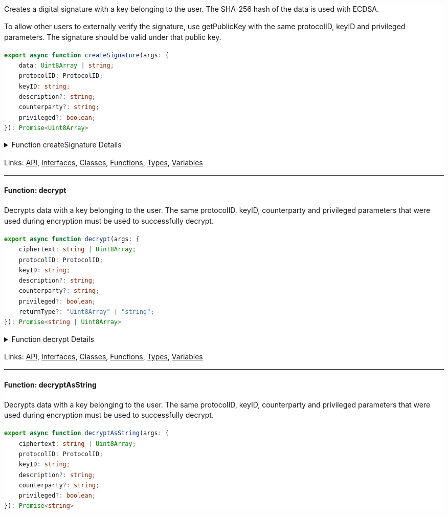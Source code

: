 Creates a digital signature with a key belonging to the user. The SHA-256 hash of the data is used with ECDSA.

To allow other users to externally verify the signature, use getPublicKey with the same protocolID, keyID and privileged parameters. The signature should be valid under that public key.

```ts
export async function createSignature(args: {
    data: Uint8Array | string;
    protocolID: ProtocolID;
    keyID: string;
    description?: string;
    counterparty?: string;
    privileged?: boolean;
}): Promise<Uint8Array> 
```

<details><summary>Function createSignature Details</summary></details>

Links: [API](#api), [Interfaces](#interfaces), [Classes](#classes), [Functions](#functions), [Types](#types), [Variables](#variables)

---
#### Function: decrypt

Decrypts data with a key belonging to the user.
The same protocolID, keyID, counterparty and privileged parameters that were used during encryption
must be used to successfully decrypt.

```ts
export async function decrypt(args: {
    ciphertext: string | Uint8Array;
    protocolID: ProtocolID;
    keyID: string;
    description?: string;
    counterparty?: string;
    privileged?: boolean;
    returnType?: "Uint8Array" | "string";
}): Promise<string | Uint8Array> 
```

<details><summary>Function decrypt Details</summary></details>

Links: [API](#api), [Interfaces](#interfaces), [Classes](#classes), [Functions](#functions), [Types](#types), [Variables](#variables)

---
#### Function: decryptAsString

Decrypts data with a key belonging to the user.
The same protocolID, keyID, counterparty and privileged parameters that were used during encryption
must be used to successfully decrypt.

```ts
export async function decryptAsString(args: {
    ciphertext: string | Uint8Array;
    protocolID: ProtocolID;
    keyID: string;
    description?: string;
    counterparty?: string;
    privileged?: boolean;
}): Promise<string> 
```
